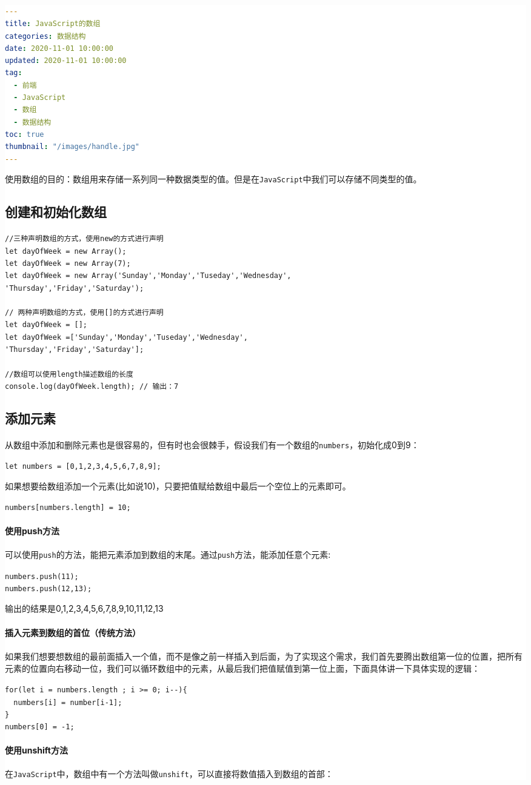 ```yaml
---
title: JavaScript的数组
categories: 数据结构
date: 2020-11-01 10:00:00
updated: 2020-11-01 10:00:00
tag:
  - 前端
  - JavaScript
  - 数组
  - 数据结构
toc: true
thumbnail: "/images/handle.jpg"
---
```


使用数组的目的：数组用来存储一系列同一种数据类型的值。但是在`JavaScript`中我们可以存储不同类型的值。

## 创建和初始化数组
```
//三种声明数组的方式，使用new的方式进行声明
let dayOfWeek = new Array();
let dayOfWeek = new Array(7);
let dayOfWeek = new Array('Sunday','Monday','Tuseday','Wednesday',
'Thursday','Friday','Saturday');

// 两种声明数组的方式，使用[]的方式进行声明
let dayOfWeek = [];
let dayOfWeek =['Sunday','Monday','Tuseday','Wednesday',
'Thursday','Friday','Saturday'];

//数组可以使用length描述数组的长度
console.log(dayOfWeek.length); // 输出：7
```


## 添加元素
从数组中添加和删除元素也是很容易的，但有时也会很棘手，假设我们有一个数组的`numbers`，初始化成0到9：
```
let numbers = [0,1,2,3,4,5,6,7,8,9];
```
如果想要给数组添加一个元素(比如说10)，只要把值赋给数组中最后一个空位上的元素即可。
```
numbers[numbers.length] = 10;
```
#### 使用push方法
可以使用`push`的方法，能把元素添加到数组的末尾。通过`push`方法，能添加任意个元素:
```
numbers.push(11);
numbers.push(12,13);
```
输出的结果是0,1,2,3,4,5,6,7,8,9,10,11,12,13
#### 插入元素到数组的首位（传统方法）
如果我们想要想数组的最前面插入一个值，而不是像之前一样插入到后面，为了实现这个需求，我们首先要腾出数组第一位的位置，把所有元素的位置向右移动一位，我们可以循环数组中的元素，从最后我们把值赋值到第一位上面，下面具体讲一下具体实现的逻辑：
```
for(let i = numbers.length ; i >= 0; i--){
  numbers[i] = number[i-1];
}
numbers[0] = -1;
```
#### 使用unshift方法
在`JavaScript`中，数组中有一个方法叫做`unshift`，可以直接将数值插入到数组的首部：
```
```